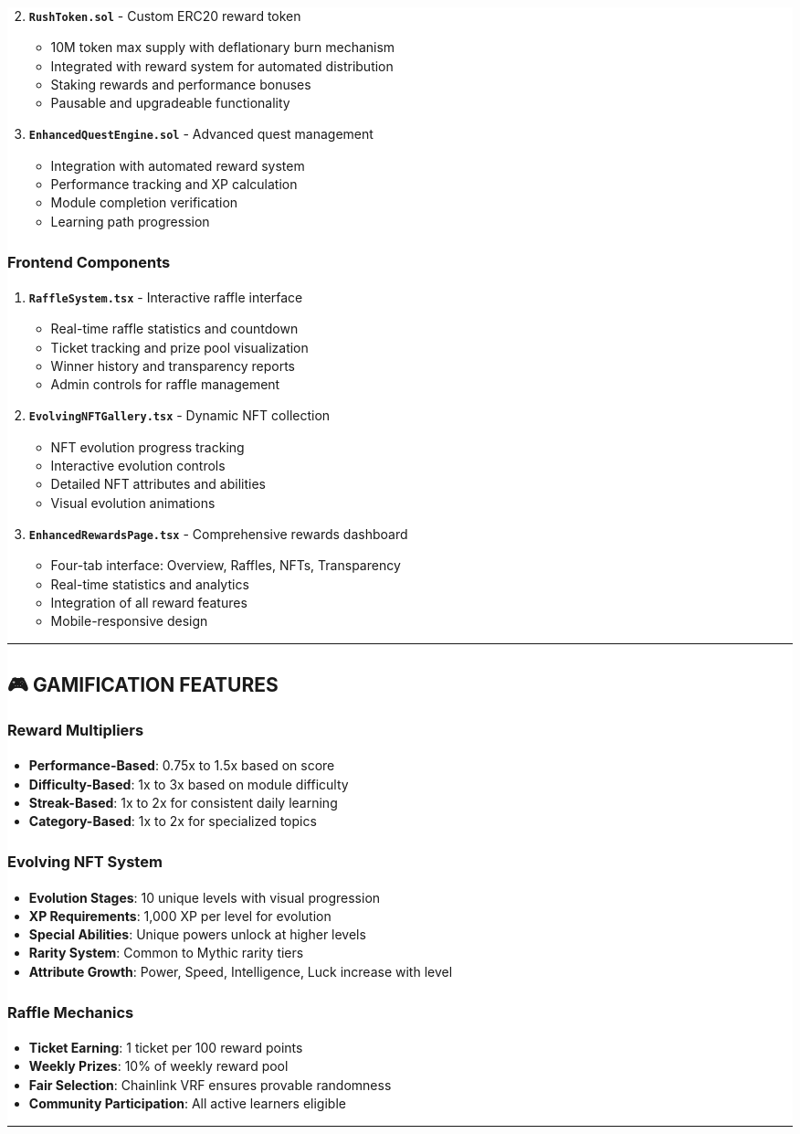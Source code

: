 2. **`RushToken.sol`** - Custom ERC20 reward token
   - 10M token max supply with deflationary burn mechanism
   - Integrated with reward system for automated distribution
   - Staking rewards and performance bonuses
   - Pausable and upgradeable functionality

3. **`EnhancedQuestEngine.sol`** - Advanced quest management
   - Integration with automated reward system
   - Performance tracking and XP calculation
   - Module completion verification
   - Learning path progression

### **Frontend Components**
1. **`RaffleSystem.tsx`** - Interactive raffle interface
   - Real-time raffle statistics and countdown
   - Ticket tracking and prize pool visualization
   - Winner history and transparency reports
   - Admin controls for raffle management

2. **`EvolvingNFTGallery.tsx`** - Dynamic NFT collection
   - NFT evolution progress tracking
   - Interactive evolution controls
   - Detailed NFT attributes and abilities
   - Visual evolution animations

3. **`EnhancedRewardsPage.tsx`** - Comprehensive rewards dashboard
   - Four-tab interface: Overview, Raffles, NFTs, Transparency
   - Real-time statistics and analytics
   - Integration of all reward features
   - Mobile-responsive design

---

## 🎮 **GAMIFICATION FEATURES**

### **Reward Multipliers**
- **Performance-Based**: 0.75x to 1.5x based on score
- **Difficulty-Based**: 1x to 3x based on module difficulty
- **Streak-Based**: 1x to 2x for consistent daily learning
- **Category-Based**: 1x to 2x for specialized topics

### **Evolving NFT System**
- **Evolution Stages**: 10 unique levels with visual progression
- **XP Requirements**: 1,000 XP per level for evolution
- **Special Abilities**: Unique powers unlock at higher levels
- **Rarity System**: Common to Mythic rarity tiers
- **Attribute Growth**: Power, Speed, Intelligence, Luck increase with level

### **Raffle Mechanics**
- **Ticket Earning**: 1 ticket per 100 reward points
- **Weekly Prizes**: 10% of weekly reward pool
- **Fair Selection**: Chainlink VRF ensures provable randomness
- **Community Participation**: All active learners eligible

---